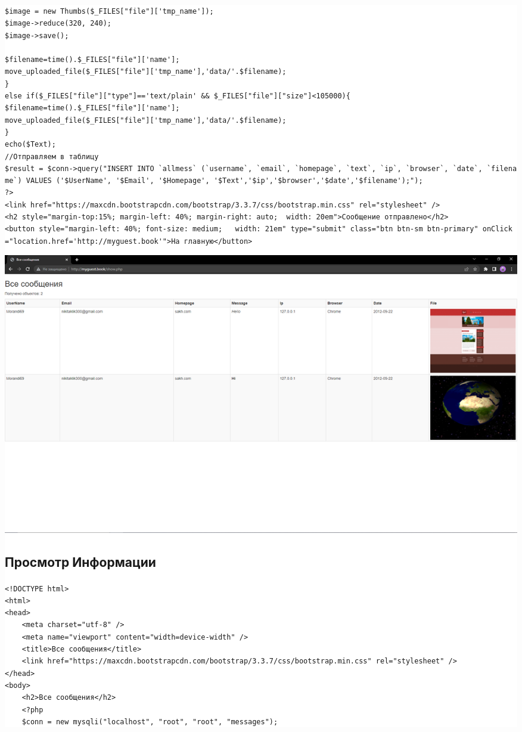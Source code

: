     $image = new Thumbs($_FILES["file"]['tmp_name']);
    $image->reduce(320, 240);
    $image->save();
    
    $filename=time().$_FILES["file"]['name'];
    move_uploaded_file($_FILES["file"]['tmp_name'],'data/'.$filename);
    }
    else if($_FILES["file"]["type"]=='text/plain' && $_FILES["file"]["size"]<105000){
    $filename=time().$_FILES["file"]['name'];
    move_uploaded_file($_FILES["file"]['tmp_name'],'data/'.$filename);
    }
    echo($Text);
    //Отправляем в таблицу
    $result = $conn->query("INSERT INTO `allmess` (`username`, `email`, `homepage`, `text`, `ip`, `browser`, `date`, `filename`) VALUES ('$UserName', '$Email', '$Homepage', '$Text','$ip','$browser','$date','$filename');");
    ?>
    <link href="https://maxcdn.bootstrapcdn.com/bootstrap/3.3.7/css/bootstrap.min.css" rel="stylesheet" />
    <h2 style="margin-top:15%; margin-left: 40%; margin-right: auto;  width: 20em">Сообщение отправлено</h2>
    <button style="margin-left: 40%; font-size: medium;   width: 21em" type="submit" class="btn btn-sm btn-primary" onClick="location.href='http://myguest.book'">На главную</button>
![](3.png)

## Просмотр Информации

    <!DOCTYPE html>
    <html>
    <head>
        <meta charset="utf-8" />
        <meta name="viewport" content="width=device-width" />
        <title>Все сообщения</title>
        <link href="https://maxcdn.bootstrapcdn.com/bootstrap/3.3.7/css/bootstrap.min.css" rel="stylesheet" />
    </head>
    <body>
        <h2>Все сообщения</h2>
        <?php
        $conn = new mysqli("localhost", "root", "root", "messages");
